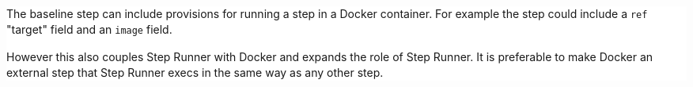 The baseline step can include provisions for running a step in a
Docker container. For example the step could include a `ref` "target"
field and an `image` field.

However this also couples Step Runner with Docker and expands the role
of Step Runner. It is preferable to make Docker an external step
that Step Runner execs in the same way as any other step.
